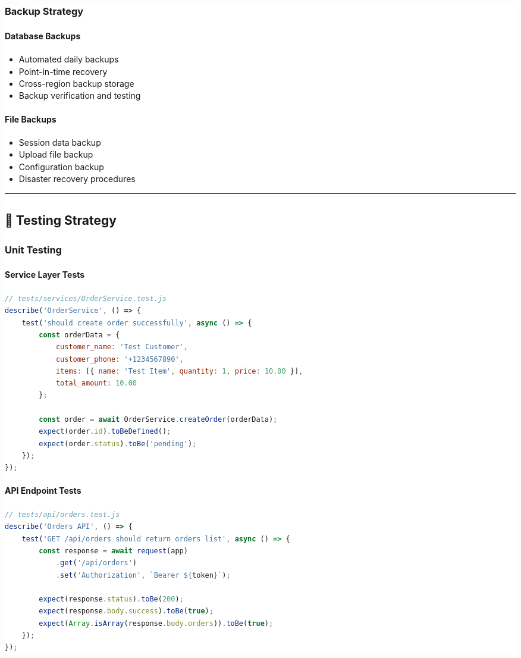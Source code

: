 ### **Backup Strategy**

#### **Database Backups**
- Automated daily backups
- Point-in-time recovery
- Cross-region backup storage
- Backup verification and testing

#### **File Backups**
- Session data backup
- Upload file backup
- Configuration backup
- Disaster recovery procedures

---

## 🧪 Testing Strategy

### **Unit Testing**

#### **Service Layer Tests**
```javascript
// tests/services/OrderService.test.js
describe('OrderService', () => {
    test('should create order successfully', async () => {
        const orderData = {
            customer_name: 'Test Customer',
            customer_phone: '+1234567890',
            items: [{ name: 'Test Item', quantity: 1, price: 10.00 }],
            total_amount: 10.00
        };
        
        const order = await OrderService.createOrder(orderData);
        expect(order.id).toBeDefined();
        expect(order.status).toBe('pending');
    });
});
```

#### **API Endpoint Tests**
```javascript
// tests/api/orders.test.js
describe('Orders API', () => {
    test('GET /api/orders should return orders list', async () => {
        const response = await request(app)
            .get('/api/orders')
            .set('Authorization', `Bearer ${token}`);
        
        expect(response.status).toBe(200);
        expect(response.body.success).toBe(true);
        expect(Array.isArray(response.body.orders)).toBe(true);
    });
});
```
